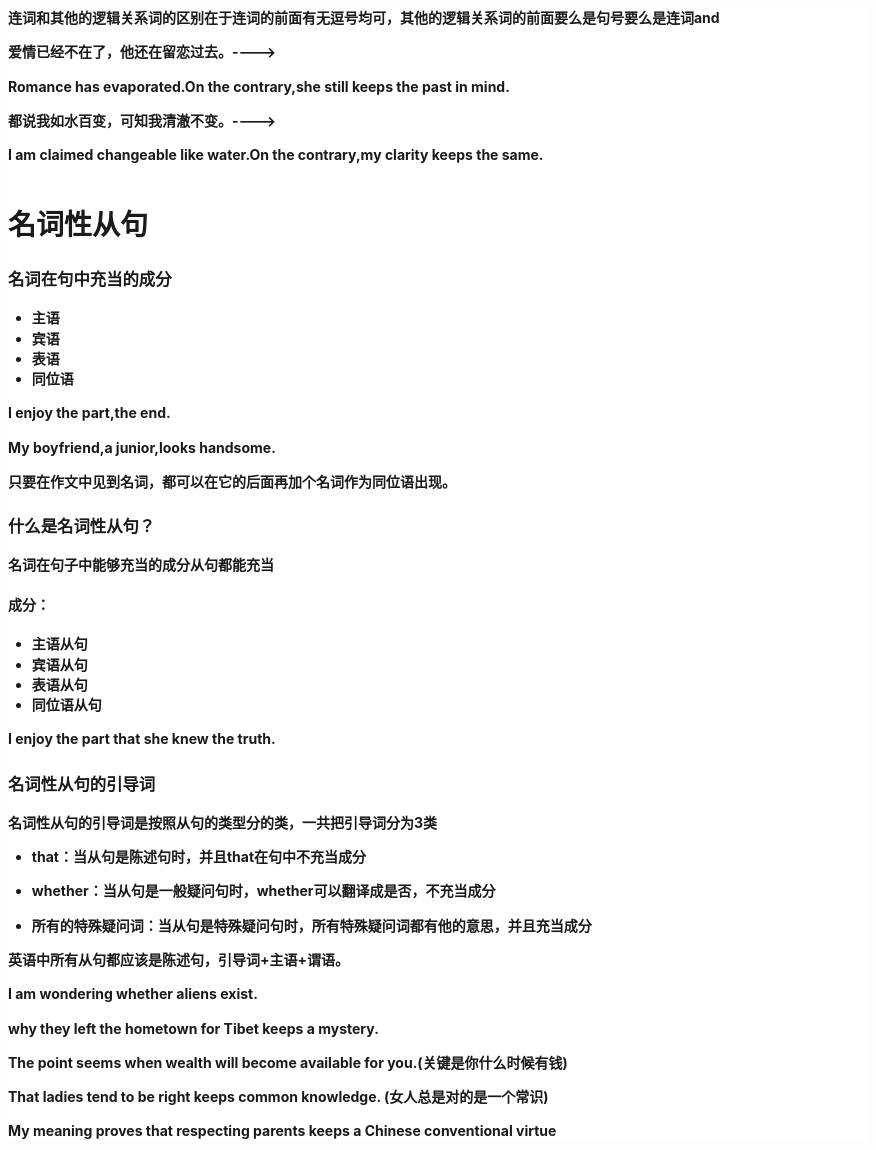**连词和其他的逻辑关系词的区别在于连词的前面有无逗号均可，其他的逻辑关系词的前面要么是句号要么是连词and**

**爱情已经不在了，他还在留恋过去。---->**

**Romance has evaporated.On the contrary,she still keeps the past in mind.**

**都说我如水百变，可知我清澈不变。---->**

**I am claimed changeable like water.On the contrary,my clarity keeps the same.**

# 名词性从句

### 名词在句中充当的成分

* **主语**
* **宾语**
* **表语**
* **同位语**

**I enjoy the part,the end.**

**My boyfriend,a junior,looks handsome.**

**只要在作文中见到名词，都可以在它的后面再加个名词作为同位语出现。**

### 什么是名词性从句？

**名词在句子中能够充当的成分从句都能充当**

#### 成分：

* **主语从句**
* **宾语从句**
* **表语从句**
* **同位语从句**

**I enjoy the part that she knew the truth.**

### 名词性从句的引导词

**名词性从句的引导词是按照从句的类型分的类，一共把引导词分为3类**

* **that：当从句是陈述句时，并且that在句中不充当成分**

* **whether：当从句是一般疑问句时，whether可以翻译成是否，不充当成分**
* **所有的特殊疑问词：当从句是特殊疑问句时，所有特殊疑问词都有他的意思，并且充当成分**

**英语中所有从句都应该是陈述句，引导词+主语+谓语。**

**I am wondering whether aliens exist.**

**why they left the hometown for Tibet keeps a mystery.**

**The point seems when wealth will become available for you.(关键是你什么时候有钱)**

**That ladies tend to be right keeps common knowledge. (女人总是对的是一个常识)**

**My meaning proves that respecting parents keeps a Chinese conventional virtue**
